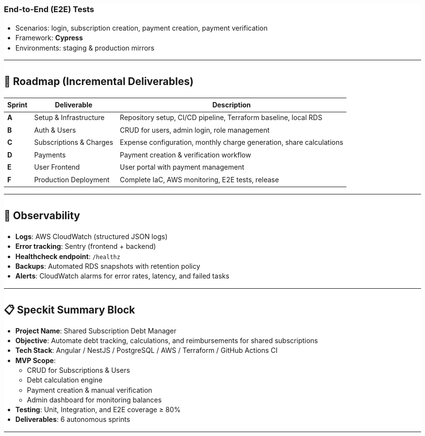 ### **End-to-End (E2E) Tests**
- Scenarios: login, subscription creation, payment creation, payment verification  
- Framework: **Cypress**  
- Environments: staging & production mirrors  

---

## 🚀 Roadmap (Incremental Deliverables)

| Sprint | Deliverable | Description |
|---------|--------------|-------------|
| **A** | Setup & Infrastructure | Repository setup, CI/CD pipeline, Terraform baseline, local RDS |
| **B** | Auth & Users | CRUD for users, admin login, role management |
| **C** | Subscriptions & Charges | Expense configuration, monthly charge generation, share calculations |
| **D** | Payments | Payment creation & verification workflow |
| **E** | User Frontend | User portal with payment management |
| **F** | Production Deployment | Complete IaC, AWS monitoring, E2E tests, release |

---

## 🧰 Observability

- **Logs**: AWS CloudWatch (structured JSON logs)  
- **Error tracking**: Sentry (frontend + backend)  
- **Healthcheck endpoint**: `/healthz`  
- **Backups**: Automated RDS snapshots with retention policy  
- **Alerts**: CloudWatch alarms for error rates, latency, and failed tasks  

---

## 📋 Speckit Summary Block

- **Project Name**: Shared Subscription Debt Manager  
- **Objective**: Automate debt tracking, calculations, and reimbursements for shared subscriptions  
- **Tech Stack**: Angular / NestJS / PostgreSQL / AWS / Terraform / GitHub Actions CI  
- **MVP Scope**:
  - CRUD for Subscriptions & Users  
  - Debt calculation engine  
  - Payment creation & manual verification  
  - Admin dashboard for monitoring balances  
- **Testing**: Unit, Integration, and E2E coverage ≥ 80%  
- **Deliverables**: 6 autonomous sprints  

---

